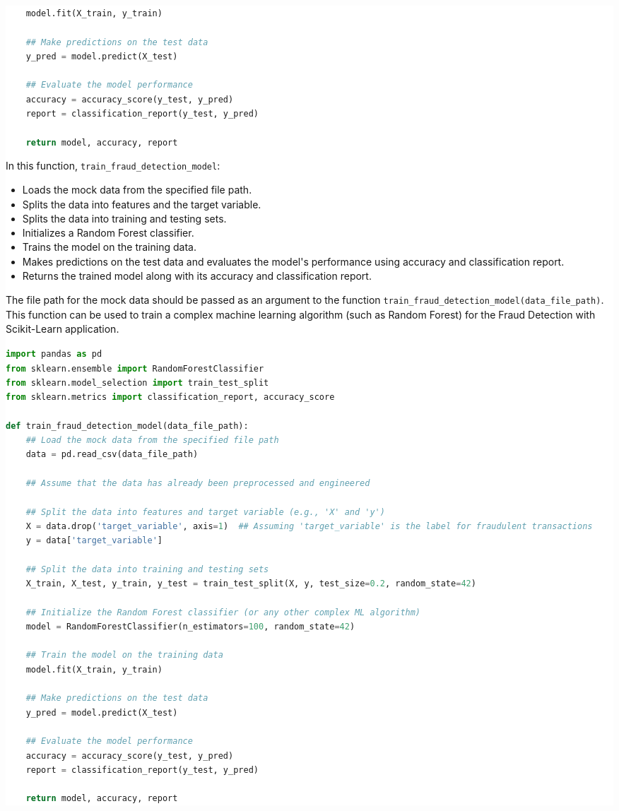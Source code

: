 ```python
    model.fit(X_train, y_train)

    ## Make predictions on the test data
    y_pred = model.predict(X_test)

    ## Evaluate the model performance
    accuracy = accuracy_score(y_test, y_pred)
    report = classification_report(y_test, y_pred)

    return model, accuracy, report
```

In this function, `train_fraud_detection_model`:

- Loads the mock data from the specified file path.
- Splits the data into features and the target variable.
- Splits the data into training and testing sets.
- Initializes a Random Forest classifier.
- Trains the model on the training data.
- Makes predictions on the test data and evaluates the model's performance using accuracy and classification report.
- Returns the trained model along with its accuracy and classification report.

The file path for the mock data should be passed as an argument to the function `train_fraud_detection_model(data_file_path)`. This function can be used to train a complex machine learning algorithm (such as Random Forest) for the Fraud Detection with Scikit-Learn application.

```python
import pandas as pd
from sklearn.ensemble import RandomForestClassifier
from sklearn.model_selection import train_test_split
from sklearn.metrics import classification_report, accuracy_score

def train_fraud_detection_model(data_file_path):
    ## Load the mock data from the specified file path
    data = pd.read_csv(data_file_path)

    ## Assume that the data has already been preprocessed and engineered

    ## Split the data into features and target variable (e.g., 'X' and 'y')
    X = data.drop('target_variable', axis=1)  ## Assuming 'target_variable' is the label for fraudulent transactions
    y = data['target_variable']

    ## Split the data into training and testing sets
    X_train, X_test, y_train, y_test = train_test_split(X, y, test_size=0.2, random_state=42)

    ## Initialize the Random Forest classifier (or any other complex ML algorithm)
    model = RandomForestClassifier(n_estimators=100, random_state=42)

    ## Train the model on the training data
    model.fit(X_train, y_train)

    ## Make predictions on the test data
    y_pred = model.predict(X_test)

    ## Evaluate the model performance
    accuracy = accuracy_score(y_test, y_pred)
    report = classification_report(y_test, y_pred)

    return model, accuracy, report
```
